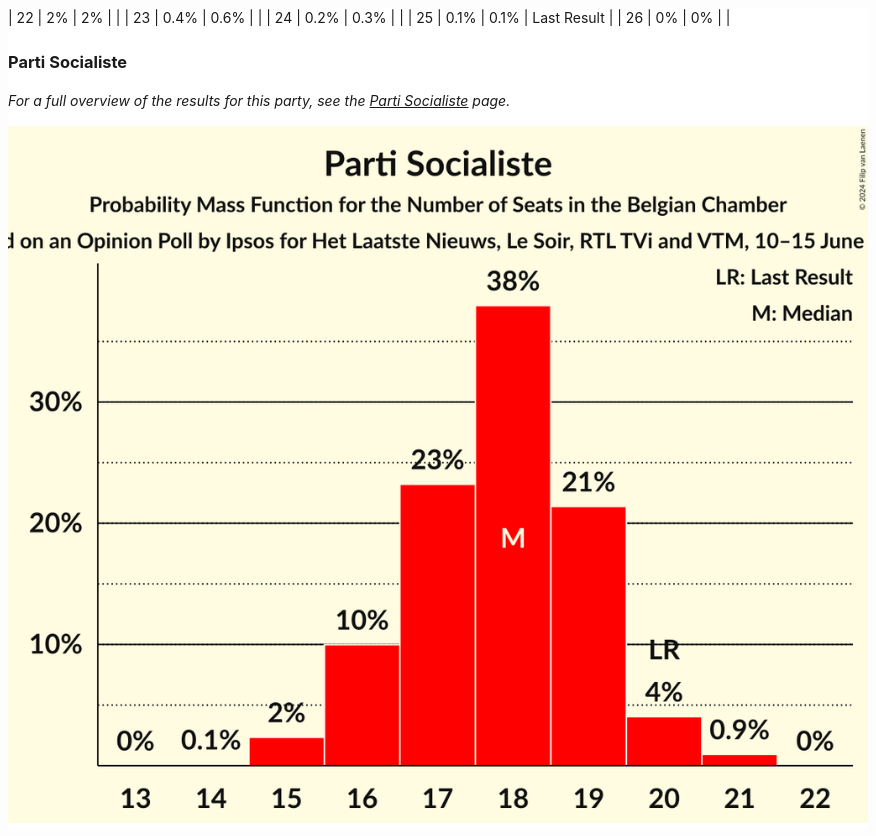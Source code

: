 | 22 | 2% | 2% |  |
| 23 | 0.4% | 0.6% |  |
| 24 | 0.2% | 0.3% |  |
| 25 | 0.1% | 0.1% | Last Result |
| 26 | 0% | 0% |  |

### Parti Socialiste

*For a full overview of the results for this party, see the [Parti Socialiste](party-partisocialiste.html) page.*

![Graph with seats probability mass function not yet produced](2020-06-15-Ipsos-seats-pmf-partisocialiste.png "Seats Probability Mass Function")
